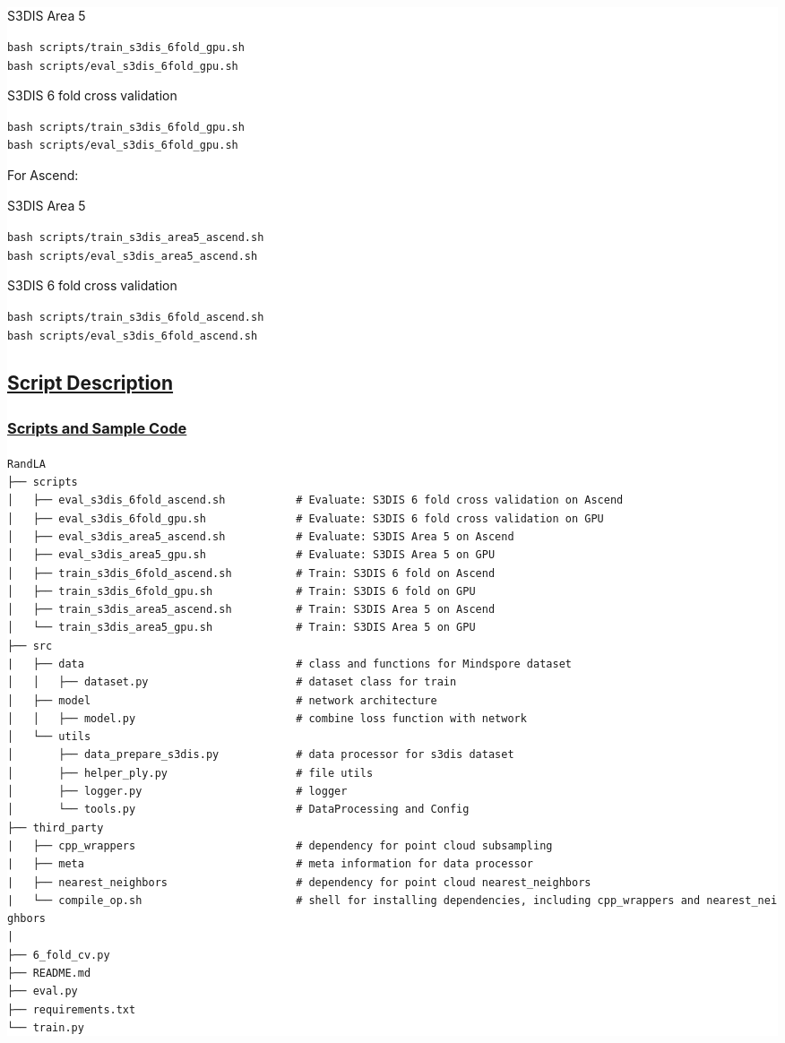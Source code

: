S3DIS Area 5

```shell
bash scripts/train_s3dis_6fold_gpu.sh
bash scripts/eval_s3dis_6fold_gpu.sh
```

S3DIS 6 fold cross validation

```shell
bash scripts/train_s3dis_6fold_gpu.sh
bash scripts/eval_s3dis_6fold_gpu.sh
```

For Ascend:

S3DIS Area 5

```shell
bash scripts/train_s3dis_area5_ascend.sh
bash scripts/eval_s3dis_area5_ascend.sh
```

S3DIS 6 fold cross validation

```shell
bash scripts/train_s3dis_6fold_ascend.sh
bash scripts/eval_s3dis_6fold_ascend.sh
```

## [Script Description](#contents)

### [Scripts and Sample Code](#contents)

```html
RandLA
├── scripts
│   ├── eval_s3dis_6fold_ascend.sh           # Evaluate: S3DIS 6 fold cross validation on Ascend
│   ├── eval_s3dis_6fold_gpu.sh              # Evaluate: S3DIS 6 fold cross validation on GPU
│   ├── eval_s3dis_area5_ascend.sh           # Evaluate: S3DIS Area 5 on Ascend
│   ├── eval_s3dis_area5_gpu.sh              # Evaluate: S3DIS Area 5 on GPU
│   ├── train_s3dis_6fold_ascend.sh          # Train: S3DIS 6 fold on Ascend
│   ├── train_s3dis_6fold_gpu.sh             # Train: S3DIS 6 fold on GPU
│   ├── train_s3dis_area5_ascend.sh          # Train: S3DIS Area 5 on Ascend
│   └── train_s3dis_area5_gpu.sh             # Train: S3DIS Area 5 on GPU
├── src
|   ├── data                                 # class and functions for Mindspore dataset
│   │   ├── dataset.py                       # dataset class for train
│   ├── model                                # network architecture
│   │   ├── model.py                         # combine loss function with network
│   └── utils
│       ├── data_prepare_s3dis.py            # data processor for s3dis dataset
│       ├── helper_ply.py                    # file utils
│       ├── logger.py                        # logger
│       └── tools.py                         # DataProcessing and Config
├── third_party
|   ├── cpp_wrappers                         # dependency for point cloud subsampling
|   ├── meta                                 # meta information for data processor
|   ├── nearest_neighbors                    # dependency for point cloud nearest_neighbors
|   └── compile_op.sh                        # shell for installing dependencies, including cpp_wrappers and nearest_neighbors
|
├── 6_fold_cv.py
├── README.md
├── eval.py
├── requirements.txt
└── train.py
```

